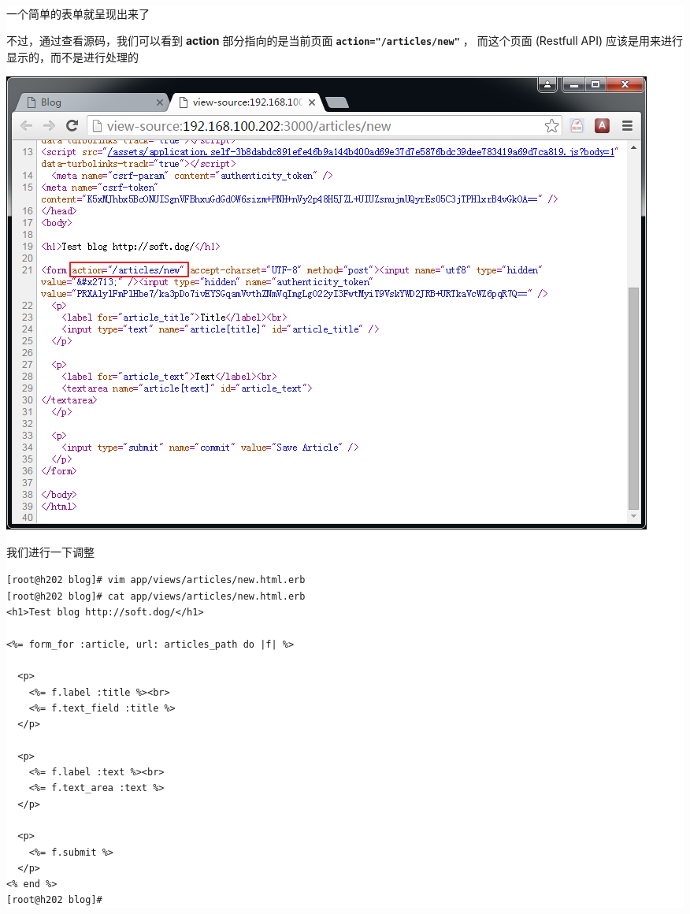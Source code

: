 一个简单的表单就呈现出来了


不过，通过查看源码，我们可以看到 **action** 部分指向的是当前页面 **`action="/articles/new"`** ， 而这个页面 (Restfull API) 应该是用来进行显示的，而不是进行处理的

![rails11.png](/images/rails/rails11.png)

我们进行一下调整

~~~
[root@h202 blog]# vim app/views/articles/new.html.erb
[root@h202 blog]# cat app/views/articles/new.html.erb
<h1>Test blog http://soft.dog/</h1>

<%= form_for :article, url: articles_path do |f| %>

  <p>
    <%= f.label :title %><br>
    <%= f.text_field :title %>
  </p>
 
  <p>
    <%= f.label :text %><br>
    <%= f.text_area :text %>
  </p>
 
  <p>
    <%= f.submit %>
  </p>
<% end %>
[root@h202 blog]# 
~~~
